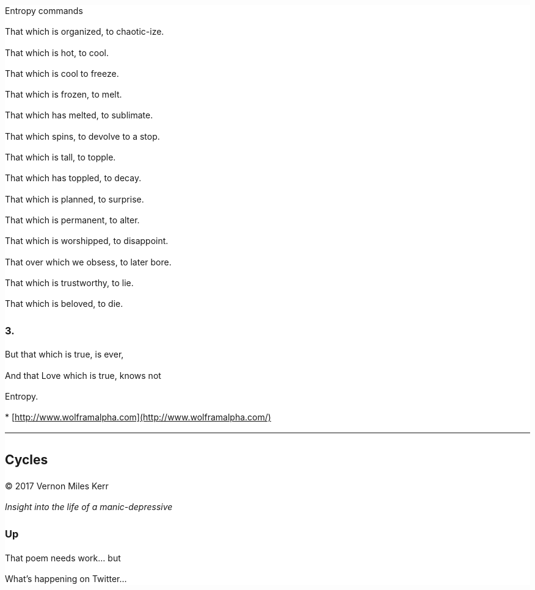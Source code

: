 

Entropy commands

That which is organized, to chaotic-ize.

That which is hot, to cool.

That which is cool to freeze.

That which is frozen, to melt.

That which has melted, to sublimate.

That which spins, to devolve to a stop.

That which is tall, to topple.

That which has toppled, to decay.



That which is planned, to surprise.

That which is permanent, to alter.

That which is worshipped, to disappoint.

That over which we obsess, to later bore.

That which is trustworthy, to lie.

That which is beloved, to die.


### 3.


But that which is true, is ever,

And that Love which is true, knows not

Entropy.


* [http://www.wolframalpha.com](http://www.wolframalpha.com/)


___________________


## Cycles


© 2017 Vernon Miles Kerr

_Insight into the life of a manic-depressive_


### Up


That poem needs work… but

What’s happening on Twitter…
